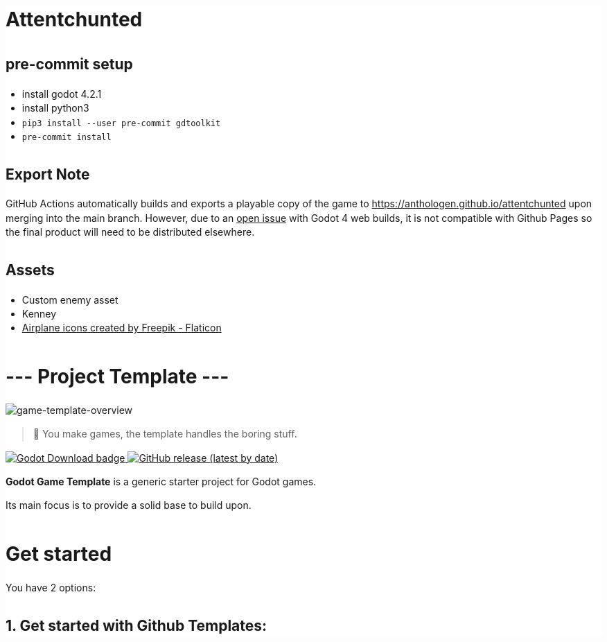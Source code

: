 # Attentchunted

## pre-commit setup
- install godot 4.2.1
- install python3
- `pip3 install --user pre-commit gdtoolkit`
- `pre-commit install`

## Export Note
GitHub Actions automatically builds and exports a playable copy of the game to https://anthologen.github.io/attentchunted upon merging into the main branch. However, due to an [open issue](https://github.com/godotengine/godot-proposals/issues/6616) with Godot 4 web builds, it is not compatible with Github Pages so the final product will need to be distributed elsewhere.

## Assets

- Custom enemy asset
- Kenney
- <a href="https://www.flaticon.com/free-icons/airplane" title="airplane icons">Airplane icons created by Freepik - Flaticon</a>

# --- Project Template ---

![game-template-overview](https://user-images.githubusercontent.com/6860637/101258948-24c35c80-3726-11eb-8c64-7a201e945f73.png)

> 🌟 You make games, the template handles the boring stuff.

<p>
  <a href="https://godotengine.org/download">
	<img alt="Godot Download badge" src="https://img.shields.io/badge/godot-4.1-blue">
  </a>

  <a href="https://github.com/crystal-bit/godot-game-template/releases">
	<img alt="GitHub release (latest by date)" src="https://img.shields.io/github/v/release/crystal-bit/godot-game-template">
  </a>
</p>

**Godot Game Template** is a generic starter project for Godot games.

Its main focus is to provide a solid base to build upon.

# Get started

You have 2 options:

## 1. Get started with Github Templates:

